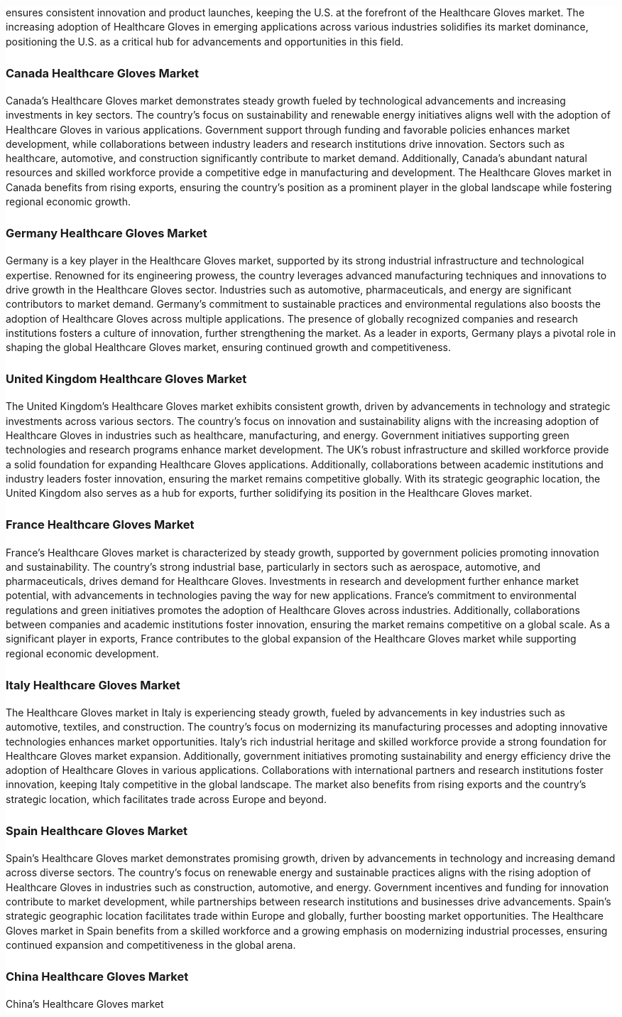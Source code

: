ensures consistent innovation and product launches, keeping the U.S. at the forefront of the Healthcare Gloves market. The increasing adoption of Healthcare Gloves in emerging applications across various industries solidifies its market dominance, positioning the U.S. as a critical hub for advancements and opportunities in this field.</p><h3>Canada Healthcare Gloves Market</h3><p>Canada&rsquo;s Healthcare Gloves market demonstrates steady growth fueled by technological advancements and increasing investments in key sectors. The country&rsquo;s focus on sustainability and renewable energy initiatives aligns well with the adoption of Healthcare Gloves in various applications. Government support through funding and favorable policies enhances market development, while collaborations between industry leaders and research institutions drive innovation. Sectors such as healthcare, automotive, and construction significantly contribute to market demand. Additionally, Canada&rsquo;s abundant natural resources and skilled workforce provide a competitive edge in manufacturing and development. The Healthcare Gloves market in Canada benefits from rising exports, ensuring the country&rsquo;s position as a prominent player in the global landscape while fostering regional economic growth.</p><h3>Germany Healthcare Gloves Market</h3><p>Germany is a key player in the Healthcare Gloves market, supported by its strong industrial infrastructure and technological expertise. Renowned for its engineering prowess, the country leverages advanced manufacturing techniques and innovations to drive growth in the Healthcare Gloves sector. Industries such as automotive, pharmaceuticals, and energy are significant contributors to market demand. Germany&rsquo;s commitment to sustainable practices and environmental regulations also boosts the adoption of Healthcare Gloves across multiple applications. The presence of globally recognized companies and research institutions fosters a culture of innovation, further strengthening the market. As a leader in exports, Germany plays a pivotal role in shaping the global Healthcare Gloves market, ensuring continued growth and competitiveness.</p><h3>United Kingdom Healthcare Gloves Market</h3><p>The United Kingdom&rsquo;s Healthcare Gloves market exhibits consistent growth, driven by advancements in technology and strategic investments across various sectors. The country&rsquo;s focus on innovation and sustainability aligns with the increasing adoption of Healthcare Gloves in industries such as healthcare, manufacturing, and energy. Government initiatives supporting green technologies and research programs enhance market development. The UK&rsquo;s robust infrastructure and skilled workforce provide a solid foundation for expanding Healthcare Gloves applications. Additionally, collaborations between academic institutions and industry leaders foster innovation, ensuring the market remains competitive globally. With its strategic geographic location, the United Kingdom also serves as a hub for exports, further solidifying its position in the Healthcare Gloves market.</p><h3>France Healthcare Gloves Market</h3><p>France&rsquo;s Healthcare Gloves market is characterized by steady growth, supported by government policies promoting innovation and sustainability. The country&rsquo;s strong industrial base, particularly in sectors such as aerospace, automotive, and pharmaceuticals, drives demand for Healthcare Gloves. Investments in research and development further enhance market potential, with advancements in technologies paving the way for new applications. France&rsquo;s commitment to environmental regulations and green initiatives promotes the adoption of Healthcare Gloves across industries. Additionally, collaborations between companies and academic institutions foster innovation, ensuring the market remains competitive on a global scale. As a significant player in exports, France contributes to the global expansion of the Healthcare Gloves market while supporting regional economic development.</p><h3>Italy Healthcare Gloves Market</h3><p>The Healthcare Gloves market in Italy is experiencing steady growth, fueled by advancements in key industries such as automotive, textiles, and construction. The country&rsquo;s focus on modernizing its manufacturing processes and adopting innovative technologies enhances market opportunities. Italy&rsquo;s rich industrial heritage and skilled workforce provide a strong foundation for Healthcare Gloves market expansion. Additionally, government initiatives promoting sustainability and energy efficiency drive the adoption of Healthcare Gloves in various applications. Collaborations with international partners and research institutions foster innovation, keeping Italy competitive in the global landscape. The market also benefits from rising exports and the country&rsquo;s strategic location, which facilitates trade across Europe and beyond.</p><h3>Spain Healthcare Gloves Market</h3><p>Spain&rsquo;s Healthcare Gloves market demonstrates promising growth, driven by advancements in technology and increasing demand across diverse sectors. The country&rsquo;s focus on renewable energy and sustainable practices aligns with the rising adoption of Healthcare Gloves in industries such as construction, automotive, and energy. Government incentives and funding for innovation contribute to market development, while partnerships between research institutions and businesses drive advancements. Spain&rsquo;s strategic geographic location facilitates trade within Europe and globally, further boosting market opportunities. The Healthcare Gloves market in Spain benefits from a skilled workforce and a growing emphasis on modernizing industrial processes, ensuring continued expansion and competitiveness in the global arena.</p><h3>China Healthcare Gloves Market</h3><p>China&rsquo;s Healthcare Gloves market